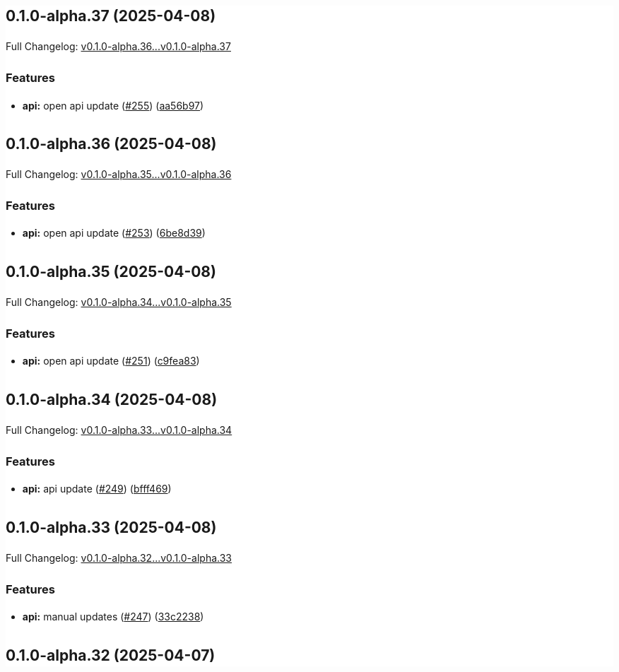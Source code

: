 ## 0.1.0-alpha.37 (2025-04-08)

Full Changelog: [v0.1.0-alpha.36...v0.1.0-alpha.37](https://github.com/Snag-Solutions/node-sdk/compare/v0.1.0-alpha.36...v0.1.0-alpha.37)

### Features

* **api:** open api update ([#255](https://github.com/Snag-Solutions/node-sdk/issues/255)) ([aa56b97](https://github.com/Snag-Solutions/node-sdk/commit/aa56b970569ad204229e72e461bff18c7f7f2071))

## 0.1.0-alpha.36 (2025-04-08)

Full Changelog: [v0.1.0-alpha.35...v0.1.0-alpha.36](https://github.com/Snag-Solutions/node-sdk/compare/v0.1.0-alpha.35...v0.1.0-alpha.36)

### Features

* **api:** open api update ([#253](https://github.com/Snag-Solutions/node-sdk/issues/253)) ([6be8d39](https://github.com/Snag-Solutions/node-sdk/commit/6be8d3932ca997836f1fd7cdbd84bef94f6e44a4))

## 0.1.0-alpha.35 (2025-04-08)

Full Changelog: [v0.1.0-alpha.34...v0.1.0-alpha.35](https://github.com/Snag-Solutions/node-sdk/compare/v0.1.0-alpha.34...v0.1.0-alpha.35)

### Features

* **api:** open api update ([#251](https://github.com/Snag-Solutions/node-sdk/issues/251)) ([c9fea83](https://github.com/Snag-Solutions/node-sdk/commit/c9fea83c29f82a11b86a1715c9d786d7fdc2e627))

## 0.1.0-alpha.34 (2025-04-08)

Full Changelog: [v0.1.0-alpha.33...v0.1.0-alpha.34](https://github.com/Snag-Solutions/node-sdk/compare/v0.1.0-alpha.33...v0.1.0-alpha.34)

### Features

* **api:** api update ([#249](https://github.com/Snag-Solutions/node-sdk/issues/249)) ([bfff469](https://github.com/Snag-Solutions/node-sdk/commit/bfff4693c48168a3c55ef921af7be76b5ba9ff80))

## 0.1.0-alpha.33 (2025-04-08)

Full Changelog: [v0.1.0-alpha.32...v0.1.0-alpha.33](https://github.com/Snag-Solutions/node-sdk/compare/v0.1.0-alpha.32...v0.1.0-alpha.33)

### Features

* **api:** manual updates ([#247](https://github.com/Snag-Solutions/node-sdk/issues/247)) ([33c2238](https://github.com/Snag-Solutions/node-sdk/commit/33c22382801e531d300bdbafd97688747f6c082f))

## 0.1.0-alpha.32 (2025-04-07)
